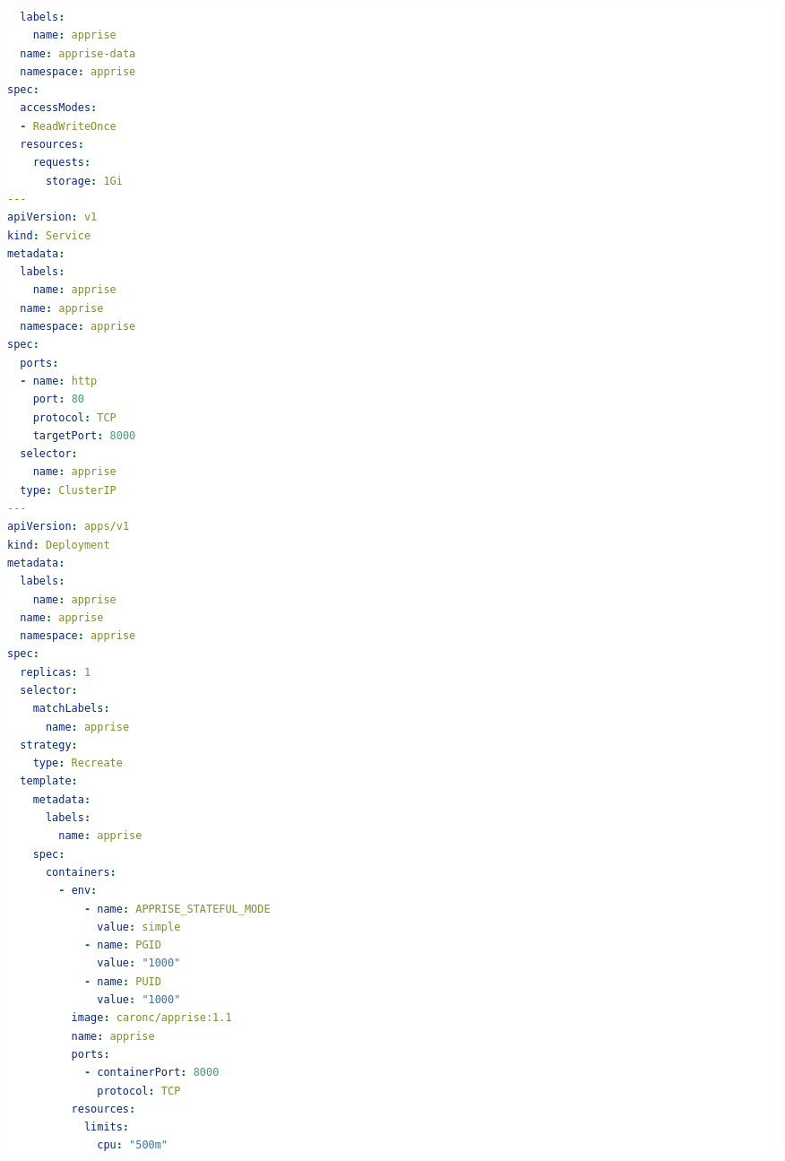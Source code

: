 ```yaml
  labels:
    name: apprise
  name: apprise-data
  namespace: apprise
spec:
  accessModes:
  - ReadWriteOnce
  resources:
    requests:
      storage: 1Gi
---
apiVersion: v1
kind: Service
metadata:
  labels:
    name: apprise
  name: apprise
  namespace: apprise
spec:
  ports:
  - name: http
    port: 80
    protocol: TCP
    targetPort: 8000
  selector:
    name: apprise
  type: ClusterIP
---
apiVersion: apps/v1
kind: Deployment
metadata:
  labels:
    name: apprise
  name: apprise
  namespace: apprise
spec:
  replicas: 1
  selector:
    matchLabels:
      name: apprise
  strategy:
    type: Recreate
  template:
    metadata:
      labels:
        name: apprise
    spec:
      containers:
        - env:
            - name: APPRISE_STATEFUL_MODE
              value: simple
            - name: PGID
              value: "1000"
            - name: PUID
              value: "1000"
          image: caronc/apprise:1.1
          name: apprise
          ports:
            - containerPort: 8000
              protocol: TCP
          resources:
            limits:
              cpu: "500m"
```